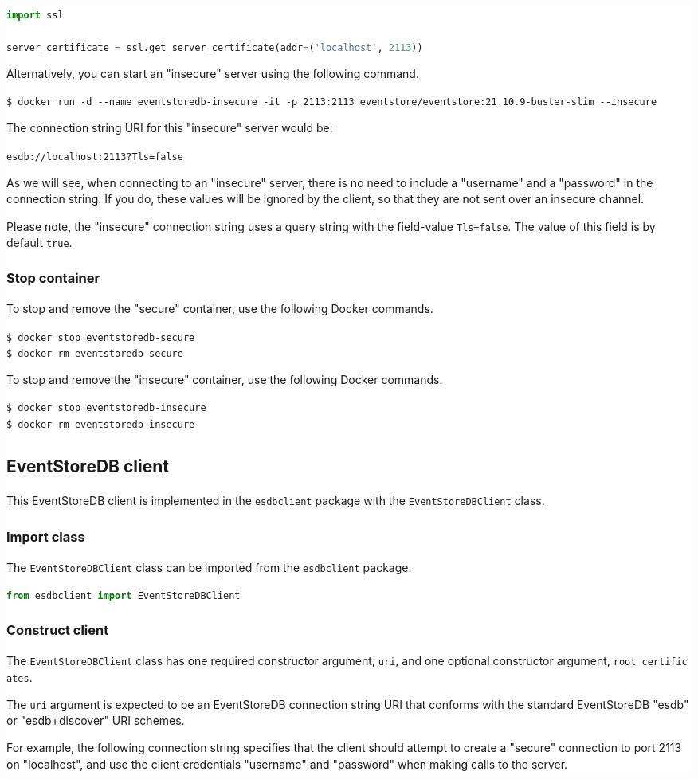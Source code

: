 
```python
import ssl

server_certificate = ssl.get_server_certificate(addr=('localhost', 2113))
```

Alternatively, you can start an "insecure" server using the following command.

    $ docker run -d --name eventstoredb-insecure -it -p 2113:2113 eventstore/eventstore:21.10.9-buster-slim --insecure

The connection string URI for this "insecure" server would be:

    esdb://localhost:2113?Tls=false

As we will see, when connecting to an "insecure" server, there is no need to include
a "username" and a "password" in the connection string. If you do, these values will
be ignored by the client, so that they are not sent over an insecure channel.

Please note, the "insecure" connection string uses a query string with the field-value
`Tls=false`. The value of this field is by default `true`.

### Stop container

To stop and remove the "secure" container, use the following Docker commands.

    $ docker stop eventstoredb-secure
	$ docker rm eventstoredb-secure

To stop and remove the "insecure" container, use the following Docker commands.

    $ docker stop eventstoredb-insecure
	$ docker rm eventstoredb-insecure


## EventStoreDB client

This EventStoreDB client is implemented in the `esdbclient` package with
the `EventStoreDBClient` class.

### Import class

The `EventStoreDBClient` class can be imported from the `esdbclient` package.

```python
from esdbclient import EventStoreDBClient
```

### Construct client

The `EventStoreDBClient` class has one required constructor argument, `uri`, and one
optional constructor argument, `root_certificates`.

The `uri` argument is expected to be an EventStoreDB connection string URI that
conforms with the standard EventStoreDB "esdb" or "esdb+discover" URI schemes.

For example, the following connection string specifies that the client should
attempt to create a "secure" connection to port 2113 on "localhost", and use the
client credentials "username" and "password" when making calls to the server.
